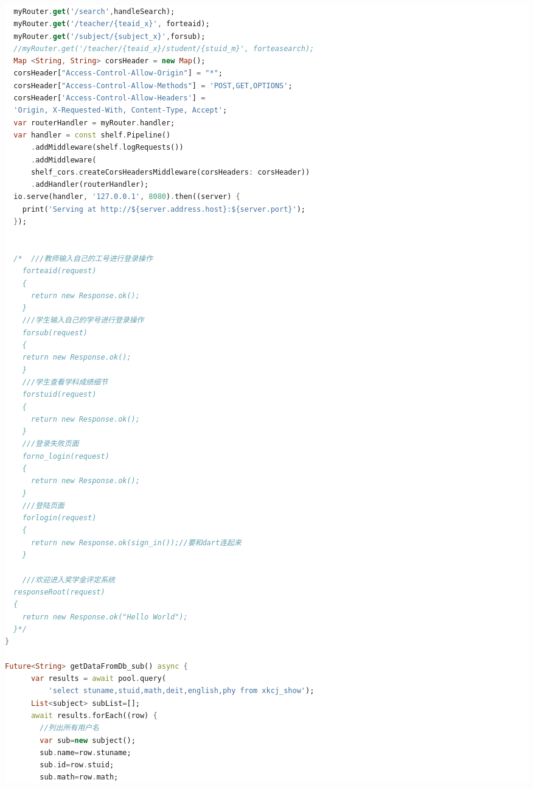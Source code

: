 ```dart
  myRouter.get('/search',handleSearch);
  myRouter.get('/teacher/{teaid_x}', forteaid);
  myRouter.get('/subject/{subject_x}',forsub);
  //myRouter.get('/teacher/{teaid_x}/student/{stuid_m}', forteasearch);
  Map <String, String> corsHeader = new Map();
  corsHeader["Access-Control-Allow-Origin"] = "*";
  corsHeader["Access-Control-Allow-Methods"] = 'POST,GET,OPTIONS';
  corsHeader['Access-Control-Allow-Headers'] =
  'Origin, X-Requested-With, Content-Type, Accept';
  var routerHandler = myRouter.handler;
  var handler = const shelf.Pipeline()
      .addMiddleware(shelf.logRequests())
      .addMiddleware(
      shelf_cors.createCorsHeadersMiddleware(corsHeaders: corsHeader))
      .addHandler(routerHandler);
  io.serve(handler, '127.0.0.1', 8080).then((server) {
    print('Serving at http://${server.address.host}:${server.port}');
  });


  /*  ///教师输入自己的工号进行登录操作
    forteaid(request)
    {
      return new Response.ok();
    }
    ///学生输入自己的学号进行登录操作
    forsub(request)
    {
    return new Response.ok();
    }
    ///学生查看学科成绩细节
    forstuid(request)
    {
      return new Response.ok();
    }
    ///登录失败页面
    forno_login(request)
    {
      return new Response.ok();
    }
    ///登陆页面
    forlogin(request)
    {
      return new Response.ok(sign_in());//要和dart连起来
    }

    ///欢迎进入奖学金评定系统
  responseRoot(request)
  {
    return new Response.ok("Hello World");
  }*/
}

Future<String> getDataFromDb_sub() async {
      var results = await pool.query(
          'select stuname,stuid,math,deit,english,phy from xkcj_show');
      List<subject> subList=[];
      await results.forEach((row) {
        //列出所有用户名
        var sub=new subject();
        sub.name=row.stuname;
        sub.id=row.stuid;
        sub.math=row.math;
```